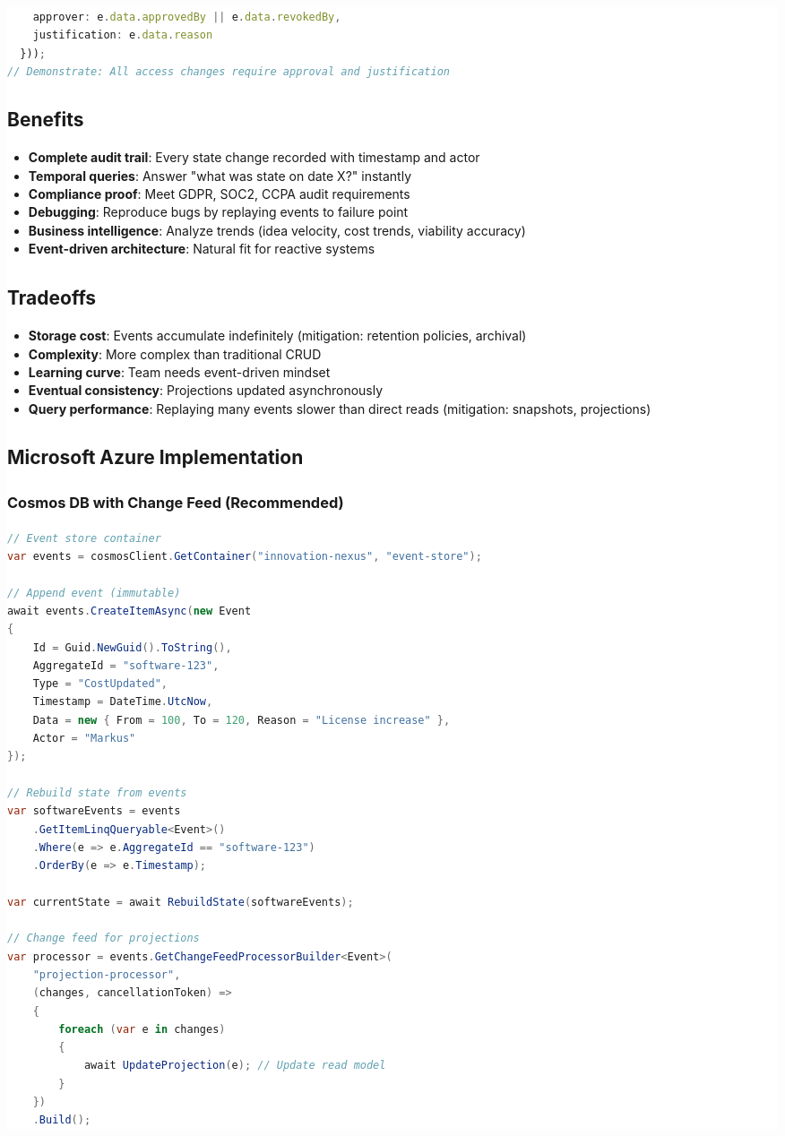 ```typescript
    approver: e.data.approvedBy || e.data.revokedBy,
    justification: e.data.reason
  }));
// Demonstrate: All access changes require approval and justification
```

## Benefits

- **Complete audit trail**: Every state change recorded with timestamp and actor
- **Temporal queries**: Answer "what was state on date X?" instantly
- **Compliance proof**: Meet GDPR, SOC2, CCPA audit requirements
- **Debugging**: Reproduce bugs by replaying events to failure point
- **Business intelligence**: Analyze trends (idea velocity, cost trends, viability accuracy)
- **Event-driven architecture**: Natural fit for reactive systems

## Tradeoffs

- **Storage cost**: Events accumulate indefinitely (mitigation: retention policies, archival)
- **Complexity**: More complex than traditional CRUD
- **Learning curve**: Team needs event-driven mindset
- **Eventual consistency**: Projections updated asynchronously
- **Query performance**: Replaying many events slower than direct reads (mitigation: snapshots, projections)

## Microsoft Azure Implementation

### Cosmos DB with Change Feed (Recommended)

```csharp
// Event store container
var events = cosmosClient.GetContainer("innovation-nexus", "event-store");

// Append event (immutable)
await events.CreateItemAsync(new Event
{
    Id = Guid.NewGuid().ToString(),
    AggregateId = "software-123",
    Type = "CostUpdated",
    Timestamp = DateTime.UtcNow,
    Data = new { From = 100, To = 120, Reason = "License increase" },
    Actor = "Markus"
});

// Rebuild state from events
var softwareEvents = events
    .GetItemLinqQueryable<Event>()
    .Where(e => e.AggregateId == "software-123")
    .OrderBy(e => e.Timestamp);

var currentState = await RebuildState(softwareEvents);

// Change feed for projections
var processor = events.GetChangeFeedProcessorBuilder<Event>(
    "projection-processor",
    (changes, cancellationToken) =>
    {
        foreach (var e in changes)
        {
            await UpdateProjection(e); // Update read model
        }
    })
    .Build();
```